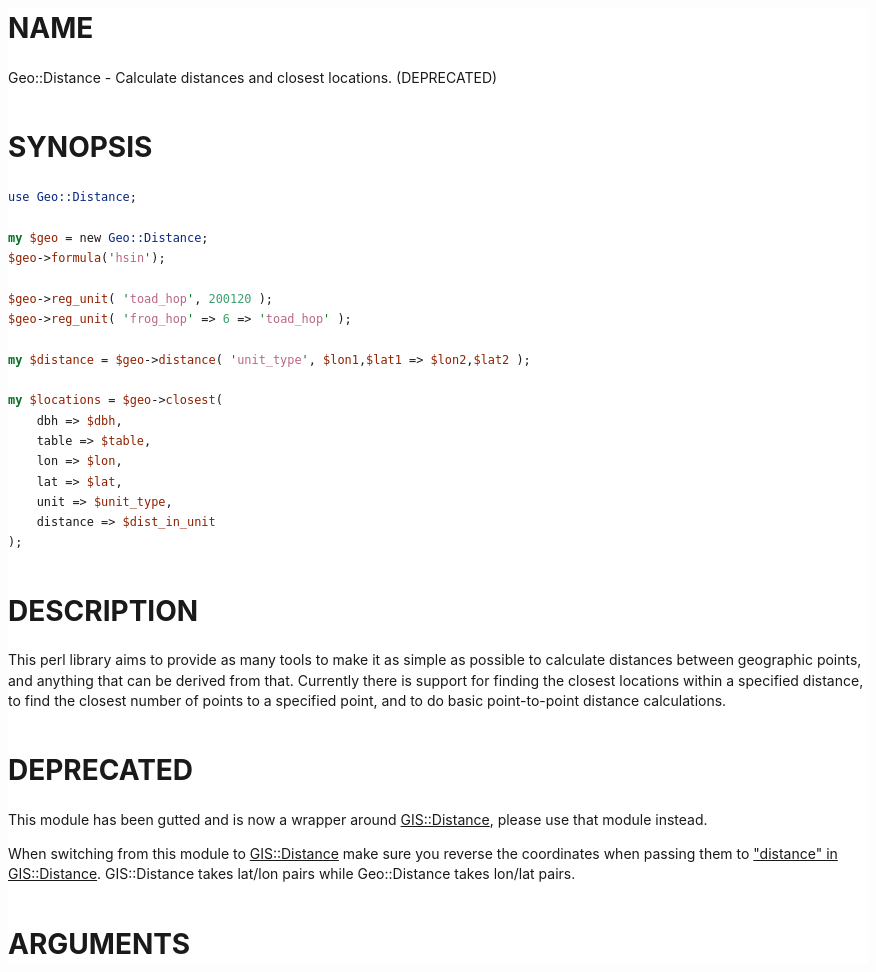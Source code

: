 # NAME

Geo::Distance - Calculate distances and closest locations. (DEPRECATED)

# SYNOPSIS

```perl
use Geo::Distance;

my $geo = new Geo::Distance;
$geo->formula('hsin');

$geo->reg_unit( 'toad_hop', 200120 );
$geo->reg_unit( 'frog_hop' => 6 => 'toad_hop' );

my $distance = $geo->distance( 'unit_type', $lon1,$lat1 => $lon2,$lat2 );

my $locations = $geo->closest(
    dbh => $dbh,
    table => $table,
    lon => $lon,
    lat => $lat,
    unit => $unit_type,
    distance => $dist_in_unit
);
```

# DESCRIPTION

This perl library aims to provide as many tools to make it as simple as possible to calculate
distances between geographic points, and anything that can be derived from that.  Currently
there is support for finding the closest locations within a specified distance, to find the
closest number of points to a specified point, and to do basic point-to-point distance
calculations.

# DEPRECATED

This module has been gutted and is now a wrapper around [GIS::Distance](https://metacpan.org/pod/GIS%3A%3ADistance), please
use that module instead.

When switching from this module to [GIS::Distance](https://metacpan.org/pod/GIS%3A%3ADistance) make sure you reverse the
coordinates when passing them to ["distance" in GIS::Distance](https://metacpan.org/pod/GIS%3A%3ADistance#distance).  GIS::Distance takes
lat/lon pairs while Geo::Distance takes lon/lat pairs.

# ARGUMENTS
